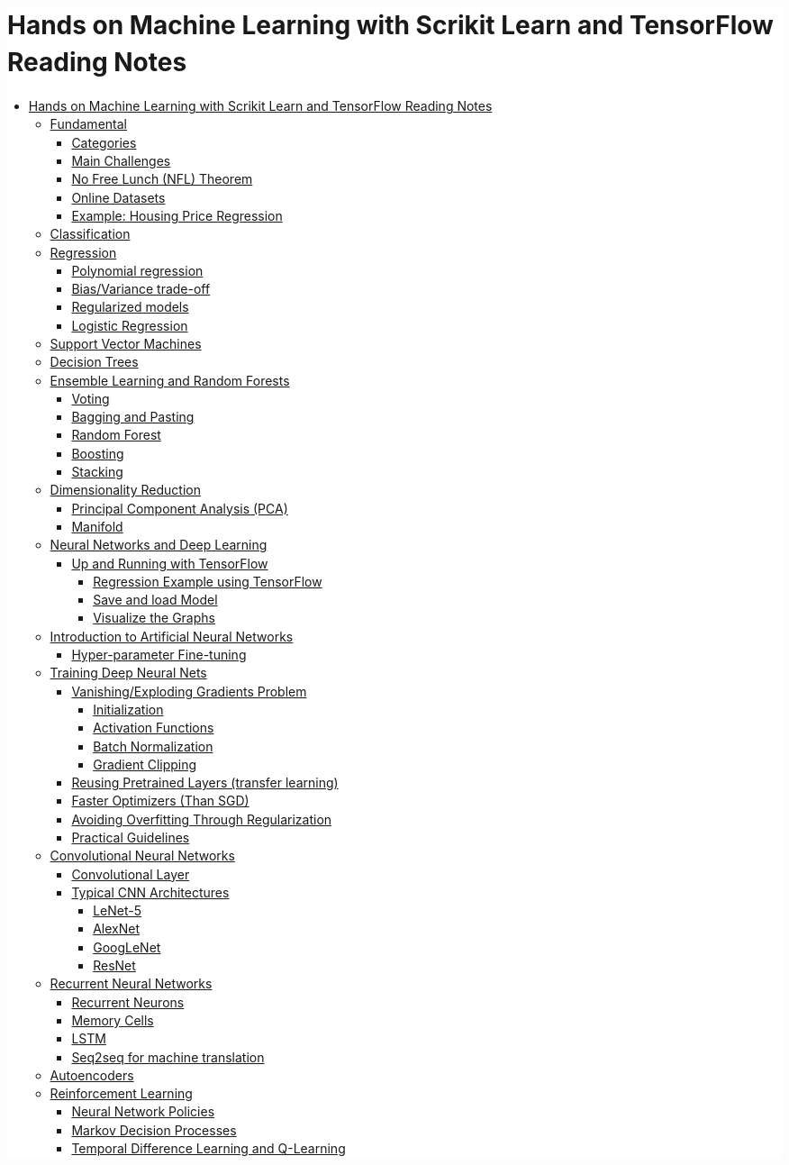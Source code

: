 # Hands on Machine Learning with Scrikit Learn and TensorFlow Reading Notes

- [Hands on Machine Learning with Scrikit Learn and TensorFlow Reading Notes](#hands-on-machine-learning-with-scrikit-learn-and-tensorflow-reading-notes)
  - [Fundamental](#fundamental)
    - [Categories](#categories)
    - [Main Challenges](#main-challenges)
    - [No Free Lunch (NFL) Theorem](#no-free-lunch-nfl-theorem)
    - [Online Datasets](#online-datasets)
    - [Example: Housing Price Regression](#example-housing-price-regression)
  - [Classification](#classification)
  - [Regression](#regression)
    - [Polynomial regression](#polynomial-regression)
    - [Bias/Variance trade-off](#biasvariance-trade-off)
    - [Regularized models](#regularized-models)
    - [Logistic Regression](#logistic-regression)
  - [Support Vector Machines](#support-vector-machines)
  - [Decision Trees](#decision-trees)
  - [Ensemble Learning and Random Forests](#ensemble-learning-and-random-forests)
    - [Voting](#voting)
    - [Bagging and Pasting](#bagging-and-pasting)
    - [Random Forest](#random-forest)
    - [Boosting](#boosting)
    - [Stacking](#stacking)
  - [Dimensionality Reduction](#dimensionality-reduction)
    - [Principal Component Analysis (PCA)](#principal-component-analysis-pca)
    - [Manifold](#manifold)
  - [Neural Networks and Deep Learning](#neural-networks-and-deep-learning)
    - [Up and Running with TensorFlow](#up-and-running-with-tensorflow)
      - [Regression Example using TensorFlow](#regression-example-using-tensorflow)
      - [Save and load Model](#save-and-load-model)
      - [Visualize the Graphs](#visualize-the-graphs)
  - [Introduction to Artificial Neural Networks](#introduction-to-artificial-neural-networks)
    - [Hyper-parameter Fine-tuning](#hyper-parameter-fine-tuning)
  - [Training Deep Neural Nets](#training-deep-neural-nets)
    - [Vanishing/Exploding Gradients Problem](#vanishingexploding-gradients-problem)
      - [Initialization](#initialization)
      - [Activation Functions](#activation-functions)
      - [Batch Normalization](#batch-normalization)
      - [Gradient Clipping](#gradient-clipping)
    - [Reusing Pretrained Layers (transfer learning)](#reusing-pretrained-layers-transfer-learning)
    - [Faster Optimizers (Than SGD)](#faster-optimizers-than-sgd)
    - [Avoiding Overfitting Through Regularization](#avoiding-overfitting-through-regularization)
    - [Practical Guidelines](#practical-guidelines)
  - [Convolutional Neural Networks](#convolutional-neural-networks)
    - [Convolutional Layer](#convolutional-layer)
    - [Typical CNN Architectures](#typical-cnn-architectures)
      - [LeNet-5](#lenet-5)
      - [AlexNet](#alexnet)
      - [GoogLeNet](#googlenet)
      - [ResNet](#resnet)
  - [Recurrent Neural Networks](#recurrent-neural-networks)
    - [Recurrent Neurons](#recurrent-neurons)
    - [Memory Cells](#memory-cells)
    - [LSTM](#lstm)
    - [Seq2seq for machine translation](#seq2seq-for-machine-translation)
  - [Autoencoders](#autoencoders)
  - [Reinforcement Learning](#reinforcement-learning)
    - [Neural Network Policies](#neural-network-policies)
    - [Markov Decision Processes](#markov-decision-processes)
    - [Temporal Difference Learning and Q-Learning](#temporal-difference-learning-and-q-learning)
